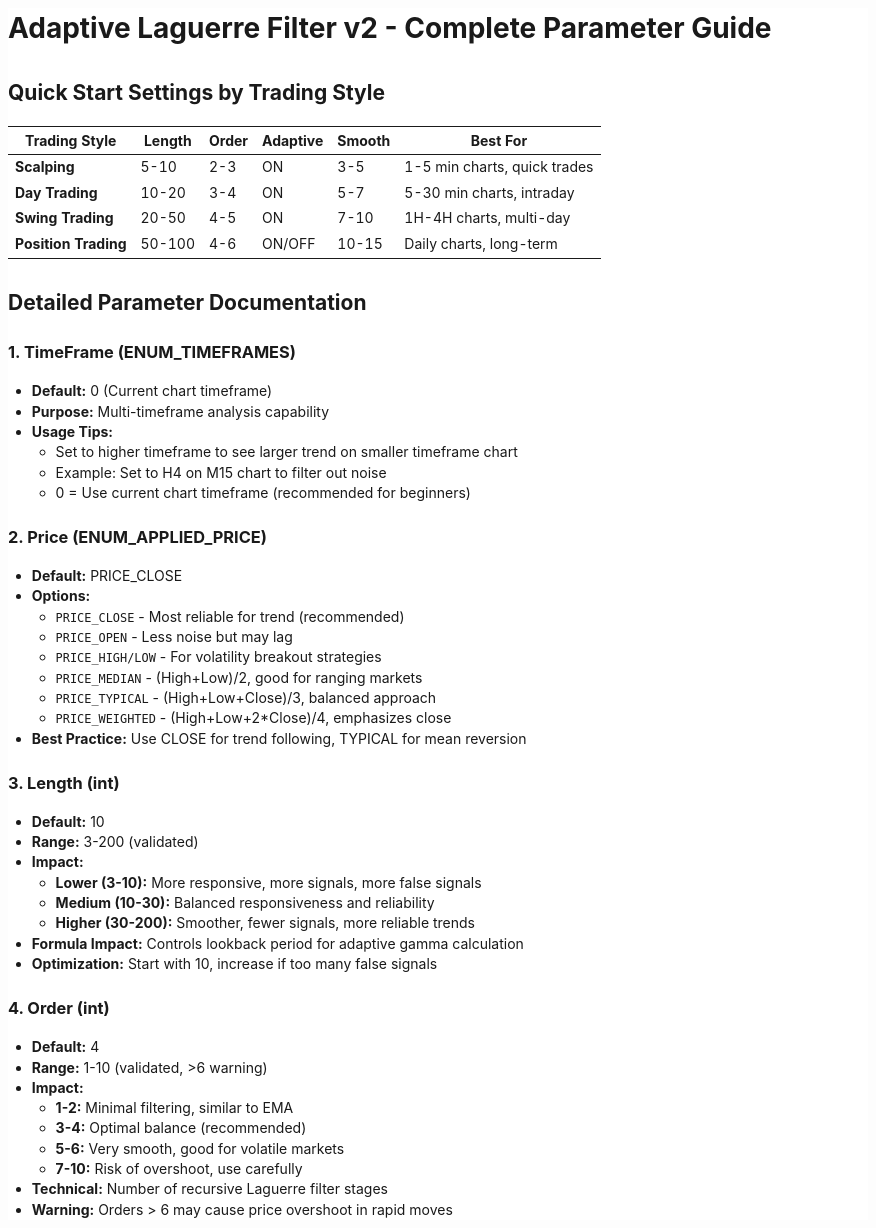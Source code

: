 # Adaptive Laguerre Filter v2 - Complete Parameter Guide

## Quick Start Settings by Trading Style

| Trading Style | Length | Order | Adaptive | Smooth | Best For |
|--------------|--------|-------|----------|--------|----------|
| **Scalping** | 5-10 | 2-3 | ON | 3-5 | 1-5 min charts, quick trades |
| **Day Trading** | 10-20 | 3-4 | ON | 5-7 | 5-30 min charts, intraday |
| **Swing Trading** | 20-50 | 4-5 | ON | 7-10 | 1H-4H charts, multi-day |
| **Position Trading** | 50-100 | 4-6 | ON/OFF | 10-15 | Daily charts, long-term |

## Detailed Parameter Documentation

### 1. **TimeFrame** (ENUM_TIMEFRAMES)
- **Default:** 0 (Current chart timeframe)
- **Purpose:** Multi-timeframe analysis capability
- **Usage Tips:**
  - Set to higher timeframe to see larger trend on smaller timeframe chart
  - Example: Set to H4 on M15 chart to filter out noise
  - 0 = Use current chart timeframe (recommended for beginners)

### 2. **Price** (ENUM_APPLIED_PRICE)
- **Default:** PRICE_CLOSE
- **Options:**
  - `PRICE_CLOSE` - Most reliable for trend (recommended)
  - `PRICE_OPEN` - Less noise but may lag
  - `PRICE_HIGH/LOW` - For volatility breakout strategies
  - `PRICE_MEDIAN` - (High+Low)/2, good for ranging markets
  - `PRICE_TYPICAL` - (High+Low+Close)/3, balanced approach
  - `PRICE_WEIGHTED` - (High+Low+2*Close)/4, emphasizes close
- **Best Practice:** Use CLOSE for trend following, TYPICAL for mean reversion

### 3. **Length** (int)
- **Default:** 10
- **Range:** 3-200 (validated)
- **Impact:**
  - **Lower (3-10):** More responsive, more signals, more false signals
  - **Medium (10-30):** Balanced responsiveness and reliability
  - **Higher (30-200):** Smoother, fewer signals, more reliable trends
- **Formula Impact:** Controls lookback period for adaptive gamma calculation
- **Optimization:** Start with 10, increase if too many false signals

### 4. **Order** (int)
- **Default:** 4
- **Range:** 1-10 (validated, >6 warning)
- **Impact:**
  - **1-2:** Minimal filtering, similar to EMA
  - **3-4:** Optimal balance (recommended)
  - **5-6:** Very smooth, good for volatile markets
  - **7-10:** Risk of overshoot, use carefully
- **Technical:** Number of recursive Laguerre filter stages
- **Warning:** Orders > 6 may cause price overshoot in rapid moves
